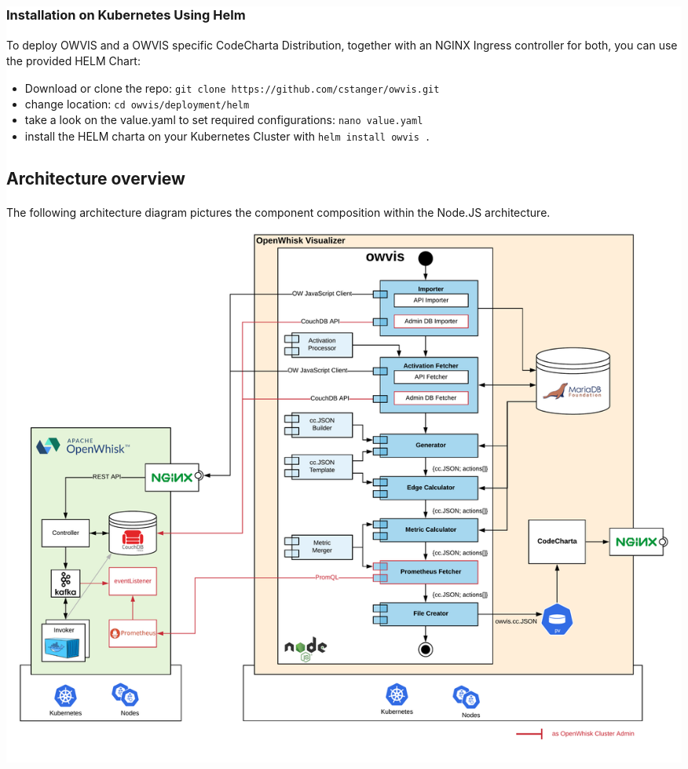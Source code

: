 ### Installation on Kubernetes Using Helm

To deploy OWVIS and a OWVIS specific CodeCharta Distribution, together with an NGINX Ingress controller for both, you can use the provided HELM Chart:

- Download or clone the repo: `git clone https://github.com/cstanger/owvis.git`
- change location: `cd owvis/deployment/helm`
- take a look on the value.yaml to set required configurations: `nano value.yaml`
- install the HELM charta on your Kubernetes Cluster with `helm install owvis .`



## Architecture overview

The following architecture diagram pictures the component composition within the Node.JS architecture.
![OWVISt Architecture](./docs/figures/ovwisArchitecture.png)
